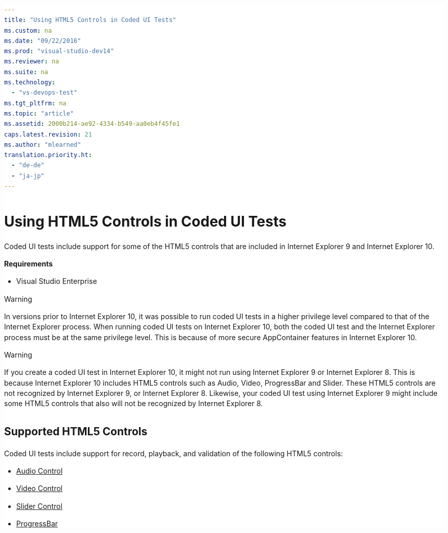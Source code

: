 ```yaml
---
title: "Using HTML5 Controls in Coded UI Tests"
ms.custom: na
ms.date: "09/22/2016"
ms.prod: "visual-studio-dev14"
ms.reviewer: na
ms.suite: na
ms.technology: 
  - "vs-devops-test"
ms.tgt_pltfrm: na
ms.topic: "article"
ms.assetid: 2000b214-ae92-4334-b549-aa0eb4f45fe1
caps.latest.revision: 21
ms.author: "mlearned"
translation.priority.ht: 
  - "de-de"
  - "ja-jp"
---
```

# Using HTML5 Controls in Coded UI Tests
Coded UI tests include support for some of the HTML5 controls that are included in Internet Explorer 9 and Internet Explorer 10.  
  
 **Requirements**  
  
-   Visual Studio Enterprise  
  
> [!WARNING]
>  In versions prior to Internet Explorer 10, it was possible to run coded UI tests in a higher privilege level compared to that of the Internet Explorer process. When running coded UI tests on Internet Explorer 10, both the coded UI test and the Internet Explorer process must be at the same privilege level. This is because of more secure AppContainer features in Internet Explorer 10.  
  
> [!WARNING]
>  If you create a coded UI test in Internet Explorer 10, it might not run using Internet Explorer 9 or Internet Explorer 8. This is because Internet Explorer 10 includes HTML5 controls such as Audio, Video, ProgressBar and Slider. These HTML5 controls are not recognized by Internet Explorer 9, or Internet Explorer 8. Likewise, your coded UI test using Internet Explorer 9 might include some HTML5 controls that also will not be recognized by Internet Explorer 8.  
  
## Supported HTML5 Controls  
 Coded UI tests include support for record, playback, and validation of the following HTML5 controls:  
  
-   [Audio Control](#UsingHTML5ControlsCodedUITestsAudio)  
  
-   [Video Control](#UsingHTML5ControlsCodedUITestsVideo)  
  
-   [Slider Control](#UsingHTML5ControlsCodedUITestsSlider)  
  
-   [ProgressBar](#UsingHTML5ControlsCodedUITestsProgressBar)  
  